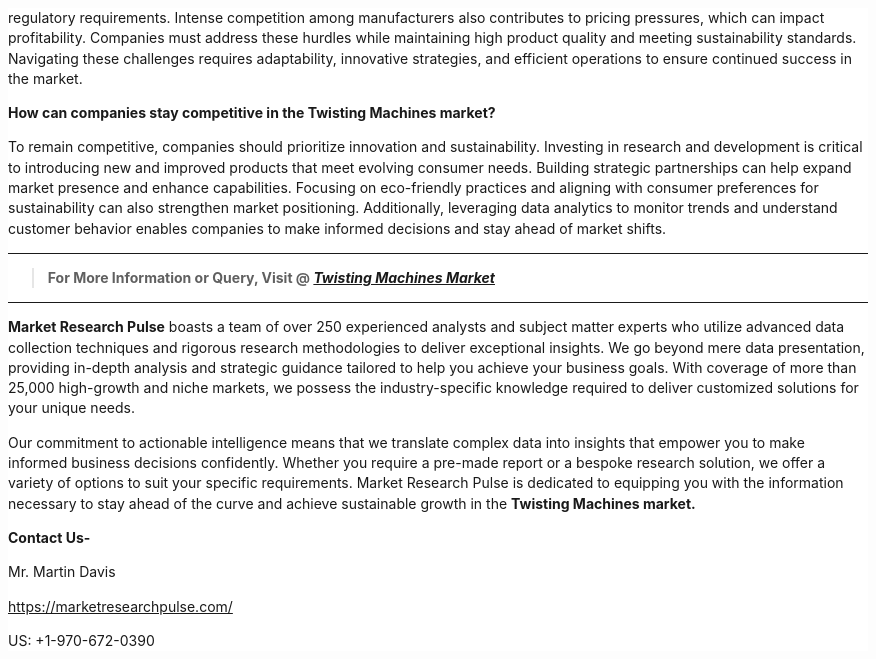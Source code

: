 regulatory requirements. Intense competition among manufacturers also contributes to pricing pressures, which can impact profitability. Companies must address these hurdles while maintaining high product quality and meeting sustainability standards. Navigating these challenges requires adaptability, innovative strategies, and efficient operations to ensure continued success in the market.</p><p><strong>How can companies stay competitive in the Twisting Machines market?</strong></p><p>To remain competitive, companies should prioritize innovation and sustainability. Investing in research and development is critical to introducing new and improved products that meet evolving consumer needs. Building strategic partnerships can help expand market presence and enhance capabilities. Focusing on eco-friendly practices and aligning with consumer preferences for sustainability can also strengthen market positioning. Additionally, leveraging data analytics to monitor trends and understand customer behavior enables companies to make informed decisions and stay ahead of market shifts.</p><hr /><blockquote><p><strong>For More Information or Query, Visit @&nbsp;<em><a href="https://marketresearchpulse.com/report/75819/twisting-machines-market?utm_source=Linkedin&utm_medium=022">Twisting Machines Market</a></em></strong></p></blockquote><hr /><p><strong>Market Research Pulse</strong> boasts a team of over 250 experienced analysts and subject matter experts who utilize advanced data collection techniques and rigorous research methodologies to deliver exceptional insights. We go beyond mere data presentation, providing in-depth analysis and strategic guidance tailored to help you achieve your business goals. With coverage of more than 25,000 high-growth and niche markets, we possess the industry-specific knowledge required to deliver customized solutions for your unique needs.</p><p>Our commitment to actionable intelligence means that we translate complex data into insights that empower you to make informed business decisions confidently. Whether you require a pre-made report or a bespoke research solution, we offer a variety of options to suit your specific requirements. Market Research Pulse is dedicated to equipping you with the information necessary to stay ahead of the curve and achieve sustainable growth in the <strong>Twisting Machines market.</strong></p><p><strong>Contact Us-</strong></p><p>Mr. Martin Davis</p><p>https://marketresearchpulse.com/</p><p>US: +1-970-672-0390</p>

